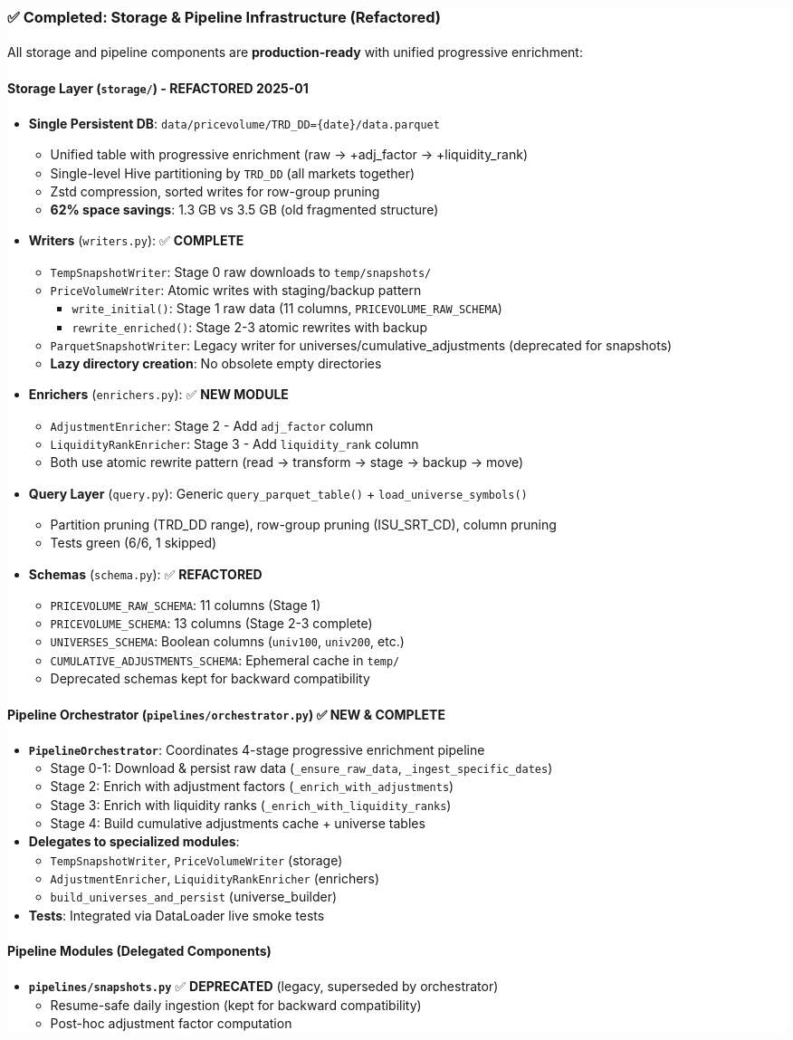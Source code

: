 ### ✅ Completed: Storage & Pipeline Infrastructure (Refactored)

All storage and pipeline components are **production-ready** with unified progressive enrichment:

#### **Storage Layer** (`storage/`) - **REFACTORED 2025-01**
- **Single Persistent DB**: `data/pricevolume/TRD_DD={date}/data.parquet`
  - Unified table with progressive enrichment (raw → +adj_factor → +liquidity_rank)
  - Single-level Hive partitioning by `TRD_DD` (all markets together)
  - Zstd compression, sorted writes for row-group pruning
  - **62% space savings**: 1.3 GB vs 3.5 GB (old fragmented structure)

- **Writers** (`writers.py`): ✅ **COMPLETE**
  - `TempSnapshotWriter`: Stage 0 raw downloads to `temp/snapshots/`
  - `PriceVolumeWriter`: Atomic writes with staging/backup pattern
    - `write_initial()`: Stage 1 raw data (11 columns, `PRICEVOLUME_RAW_SCHEMA`)
    - `rewrite_enriched()`: Stage 2-3 atomic rewrites with backup
  - `ParquetSnapshotWriter`: Legacy writer for universes/cumulative_adjustments (deprecated for snapshots)
  - **Lazy directory creation**: No obsolete empty directories

- **Enrichers** (`enrichers.py`): ✅ **NEW MODULE**
  - `AdjustmentEnricher`: Stage 2 - Add `adj_factor` column
  - `LiquidityRankEnricher`: Stage 3 - Add `liquidity_rank` column
  - Both use atomic rewrite pattern (read → transform → stage → backup → move)

- **Query Layer** (`query.py`): Generic `query_parquet_table()` + `load_universe_symbols()`
  - Partition pruning (TRD_DD range), row-group pruning (ISU_SRT_CD), column pruning
  - Tests green (6/6, 1 skipped)

- **Schemas** (`schema.py`): ✅ **REFACTORED**
  - `PRICEVOLUME_RAW_SCHEMA`: 11 columns (Stage 1)
  - `PRICEVOLUME_SCHEMA`: 13 columns (Stage 2-3 complete)
  - `UNIVERSES_SCHEMA`: Boolean columns (`univ100`, `univ200`, etc.)
  - `CUMULATIVE_ADJUSTMENTS_SCHEMA`: Ephemeral cache in `temp/`
  - Deprecated schemas kept for backward compatibility

#### **Pipeline Orchestrator** (`pipelines/orchestrator.py`) ✅ **NEW & COMPLETE**
- **`PipelineOrchestrator`**: Coordinates 4-stage progressive enrichment pipeline
  - Stage 0-1: Download & persist raw data (`_ensure_raw_data`, `_ingest_specific_dates`)
  - Stage 2: Enrich with adjustment factors (`_enrich_with_adjustments`)
  - Stage 3: Enrich with liquidity ranks (`_enrich_with_liquidity_ranks`)
  - Stage 4: Build cumulative adjustments cache + universe tables
- **Delegates to specialized modules**:
  - `TempSnapshotWriter`, `PriceVolumeWriter` (storage)
  - `AdjustmentEnricher`, `LiquidityRankEnricher` (enrichers)
  - `build_universes_and_persist` (universe_builder)
- **Tests**: Integrated via DataLoader live smoke tests

#### **Pipeline Modules** (Delegated Components)
- **`pipelines/snapshots.py`** ✅ **DEPRECATED** (legacy, superseded by orchestrator)
  - Resume-safe daily ingestion (kept for backward compatibility)
  - Post-hoc adjustment factor computation
